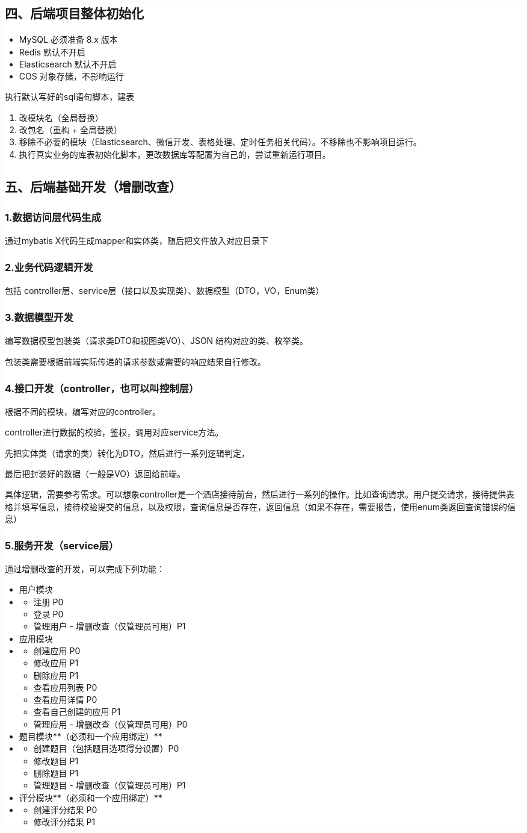 ## 四、后端项目整体初始化

- MySQL 必须准备 8.x 版本
- Redis 默认不开启
- Elasticsearch 默认不开启
- COS 对象存储，不影响运行

执行默认写好的sql语句脚本，建表

1. 改模块名（全局替换）
2. 改包名（重构 + 全局替换）
3. 移除不必要的模块（Elasticsearch、微信开发、表格处理、定时任务相关代码）。不移除也不影响项目运行。
4. 执行真实业务的库表初始化脚本，更改数据库等配置为自己的，尝试重新运行项目。

## 五、后端基础开发（增删改查）

### 1.数据访问层代码生成

通过mybatis X代码生成mapper和实体类，随后把文件放入对应目录下

### 2.业务代码逻辑开发

包括 controller层、service层（接口以及实现类）、数据模型（DTO，VO，Enum类）

### 3.数据模型开发

编写数据模型包装类（请求类DTO和视图类VO）、JSON 结构对应的类、枚举类。 

包装类需要根据前端实际传递的请求参数或需要的响应结果自行修改。

### 4.接口开发（controller，也可以叫控制层）

根据不同的模块，编写对应的controller。

controller进行数据的校验，鉴权，调用对应service方法。

先把实体类（请求的类）转化为DTO，然后进行一系列逻辑判定，

最后把封装好的数据（一般是VO）返回给前端。

具体逻辑，需要参考需求。可以想象controller是一个酒店接待前台，然后进行一系列的操作。比如查询请求。用户提交请求，接待提供表格并填写信息，接待校验提交的信息，以及权限，查询信息是否存在，返回信息（如果不存在，需要报告，使用enum类返回查询错误的信息）

### 5.服务开发（service层）

通过增删改查的开发，可以完成下列功能：

- 用户模块
- - 注册 P0
  - 登录 P0
  - 管理用户 - 增删改查（仅管理员可用）P1
- 应用模块
- - 创建应用 P0
  - 修改应用 P1
  - 删除应用 P1
  - 查看应用列表 P0
  - 查看应用详情 P0
  - 查看自己创建的应用 P1
  - 管理应用 - 增删改查（仅管理员可用）P0
- 题目模块**（必须和一个应用绑定）**
- - 创建题目（包括题目选项得分设置）P0
  - 修改题目 P1
  - 删除题目 P1
  - 管理题目 - 增删改查（仅管理员可用）P1
- 评分模块**（必须和一个应用绑定）**
- - 创建评分结果 P0
  - 修改评分结果 P1